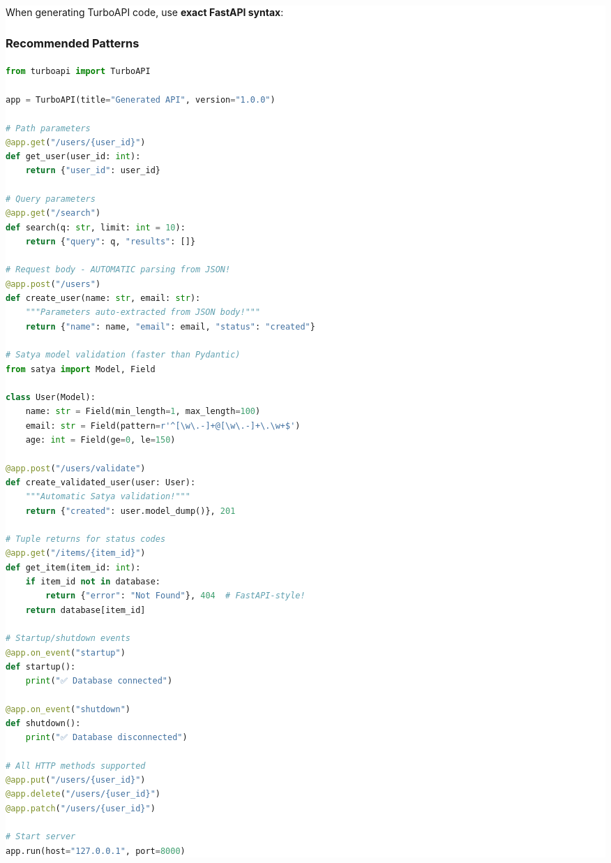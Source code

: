 When generating TurboAPI code, use **exact FastAPI syntax**:

### **Recommended Patterns**
```python
from turboapi import TurboAPI

app = TurboAPI(title="Generated API", version="1.0.0")

# Path parameters
@app.get("/users/{user_id}")
def get_user(user_id: int):
    return {"user_id": user_id}

# Query parameters  
@app.get("/search")
def search(q: str, limit: int = 10):
    return {"query": q, "results": []}

# Request body - AUTOMATIC parsing from JSON!
@app.post("/users")
def create_user(name: str, email: str):
    """Parameters auto-extracted from JSON body!"""
    return {"name": name, "email": email, "status": "created"}

# Satya model validation (faster than Pydantic)
from satya import Model, Field

class User(Model):
    name: str = Field(min_length=1, max_length=100)
    email: str = Field(pattern=r'^[\w\.-]+@[\w\.-]+\.\w+$')
    age: int = Field(ge=0, le=150)

@app.post("/users/validate")
def create_validated_user(user: User):
    """Automatic Satya validation!"""
    return {"created": user.model_dump()}, 201

# Tuple returns for status codes
@app.get("/items/{item_id}")
def get_item(item_id: int):
    if item_id not in database:
        return {"error": "Not Found"}, 404  # FastAPI-style!
    return database[item_id]

# Startup/shutdown events
@app.on_event("startup")
def startup():
    print("✅ Database connected")

@app.on_event("shutdown")
def shutdown():
    print("✅ Database disconnected")

# All HTTP methods supported
@app.put("/users/{user_id}")
@app.delete("/users/{user_id}")
@app.patch("/users/{user_id}")

# Start server
app.run(host="127.0.0.1", port=8000)
```
